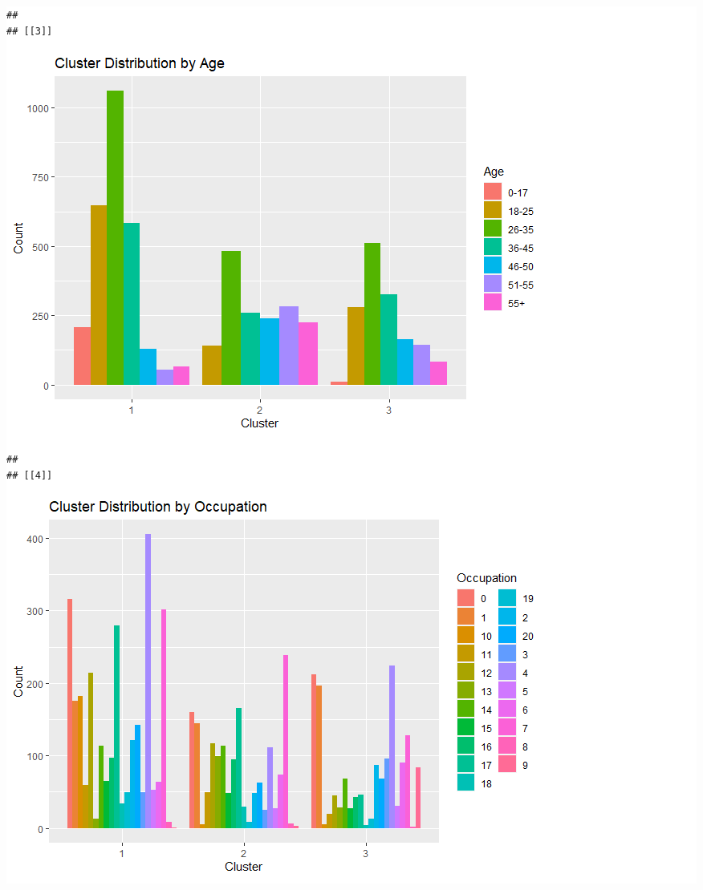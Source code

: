     ## 
    ## [[3]]

![](img/unnamed-chunk-16-3.png)

    ## 
    ## [[4]]

![](img/unnamed-chunk-16-4.png)
